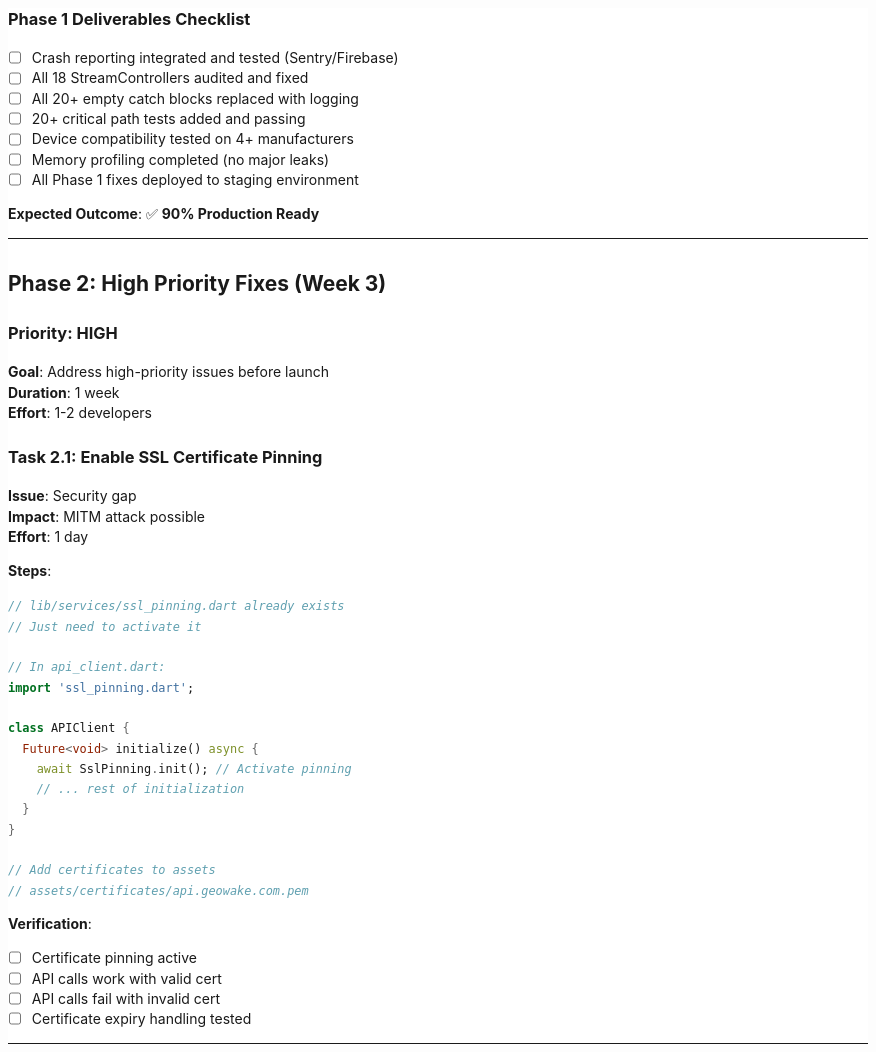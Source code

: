 ### Phase 1 Deliverables Checklist

- [ ] Crash reporting integrated and tested (Sentry/Firebase)
- [ ] All 18 StreamControllers audited and fixed
- [ ] All 20+ empty catch blocks replaced with logging
- [ ] 20+ critical path tests added and passing
- [ ] Device compatibility tested on 4+ manufacturers
- [ ] Memory profiling completed (no major leaks)
- [ ] All Phase 1 fixes deployed to staging environment

**Expected Outcome**: ✅ **90% Production Ready**

---

## Phase 2: High Priority Fixes (Week 3)

### Priority: HIGH
**Goal**: Address high-priority issues before launch  
**Duration**: 1 week  
**Effort**: 1-2 developers

### Task 2.1: Enable SSL Certificate Pinning
**Issue**: Security gap  
**Impact**: MITM attack possible  
**Effort**: 1 day

**Steps**:
```dart
// lib/services/ssl_pinning.dart already exists
// Just need to activate it

// In api_client.dart:
import 'ssl_pinning.dart';

class APIClient {
  Future<void> initialize() async {
    await SslPinning.init(); // Activate pinning
    // ... rest of initialization
  }
}

// Add certificates to assets
// assets/certificates/api.geowake.com.pem
```

**Verification**:
- [ ] Certificate pinning active
- [ ] API calls work with valid cert
- [ ] API calls fail with invalid cert
- [ ] Certificate expiry handling tested

---
